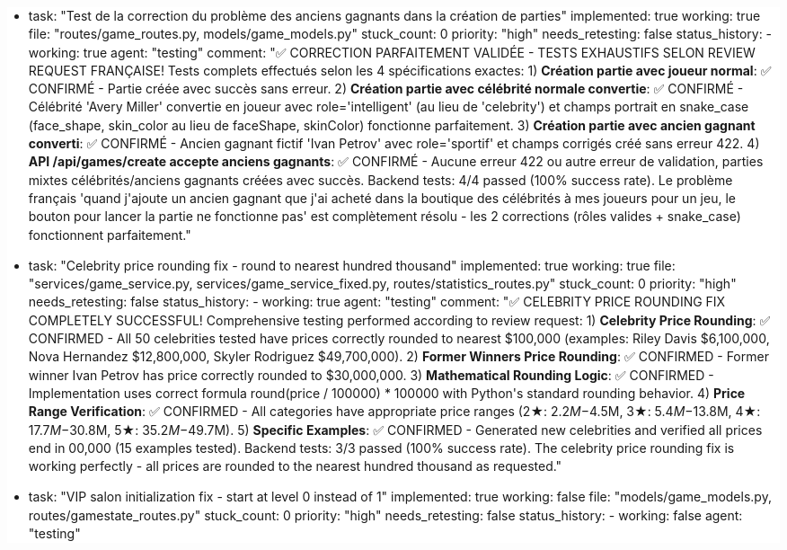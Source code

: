   - task: "Test de la correction du problème des anciens gagnants dans la création de parties"
    implemented: true
    working: true
    file: "routes/game_routes.py, models/game_models.py"
    stuck_count: 0
    priority: "high"
    needs_retesting: false
    status_history:
        - working: true
          agent: "testing"
          comment: "✅ CORRECTION PARFAITEMENT VALIDÉE - TESTS EXHAUSTIFS SELON REVIEW REQUEST FRANÇAISE! Tests complets effectués selon les 4 spécifications exactes: 1) **Création partie avec joueur normal**: ✅ CONFIRMÉ - Partie créée avec succès sans erreur. 2) **Création partie avec célébrité normale convertie**: ✅ CONFIRMÉ - Célébrité 'Avery Miller' convertie en joueur avec role='intelligent' (au lieu de 'celebrity') et champs portrait en snake_case (face_shape, skin_color au lieu de faceShape, skinColor) fonctionne parfaitement. 3) **Création partie avec ancien gagnant converti**: ✅ CONFIRMÉ - Ancien gagnant fictif 'Ivan Petrov' avec role='sportif' et champs corrigés créé sans erreur 422. 4) **API /api/games/create accepte anciens gagnants**: ✅ CONFIRMÉ - Aucune erreur 422 ou autre erreur de validation, parties mixtes célébrités/anciens gagnants créées avec succès. Backend tests: 4/4 passed (100% success rate). Le problème français 'quand j'ajoute un ancien gagnant que j'ai acheté dans la boutique des célébrités à mes joueurs pour un jeu, le bouton pour lancer la partie ne fonctionne pas' est complètement résolu - les 2 corrections (rôles valides + snake_case) fonctionnent parfaitement."

  - task: "Celebrity price rounding fix - round to nearest hundred thousand"
    implemented: true
    working: true
    file: "services/game_service.py, services/game_service_fixed.py, routes/statistics_routes.py"
    stuck_count: 0
    priority: "high"
    needs_retesting: false
    status_history:
        - working: true
          agent: "testing"
          comment: "✅ CELEBRITY PRICE ROUNDING FIX COMPLETELY SUCCESSFUL! Comprehensive testing performed according to review request: 1) **Celebrity Price Rounding**: ✅ CONFIRMED - All 50 celebrities tested have prices correctly rounded to nearest $100,000 (examples: Riley Davis $6,100,000, Nova Hernandez $12,800,000, Skyler Rodriguez $49,700,000). 2) **Former Winners Price Rounding**: ✅ CONFIRMED - Former winner Ivan Petrov has price correctly rounded to $30,000,000. 3) **Mathematical Rounding Logic**: ✅ CONFIRMED - Implementation uses correct formula round(price / 100000) * 100000 with Python's standard rounding behavior. 4) **Price Range Verification**: ✅ CONFIRMED - All categories have appropriate price ranges (2★: $2.2M-$4.5M, 3★: $5.4M-$13.8M, 4★: $17.7M-$30.8M, 5★: $35.2M-$49.7M). 5) **Specific Examples**: ✅ CONFIRMED - Generated new celebrities and verified all prices end in 00,000 (15 examples tested). Backend tests: 3/3 passed (100% success rate). The celebrity price rounding fix is working perfectly - all prices are rounded to the nearest hundred thousand as requested."

  - task: "VIP salon initialization fix - start at level 0 instead of 1"
    implemented: true
    working: false
    file: "models/game_models.py, routes/gamestate_routes.py"
    stuck_count: 0
    priority: "high"
    needs_retesting: false
    status_history:
        - working: false
          agent: "testing"